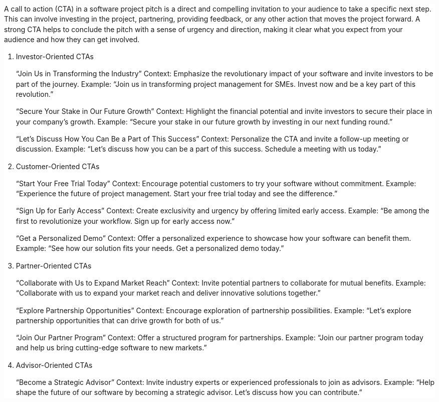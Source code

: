 A call to action (CTA) in a software project pitch is a direct and compelling invitation to your audience to take a specific next step. This can involve investing in the project, partnering, providing feedback, or any other action that moves the project forward. A strong CTA helps to conclude the pitch with a sense of urgency and direction, making it clear what you expect from your audience and how they can get involved.

1. Investor-Oriented CTAs

    “Join Us in Transforming the Industry”
        Context: Emphasize the revolutionary impact of your software and invite investors to be part of the journey.
        Example: “Join us in transforming project management for SMEs. Invest now and be a key part of this revolution.”

    “Secure Your Stake in Our Future Growth”
        Context: Highlight the financial potential and invite investors to secure their place in your company’s growth.
        Example: “Secure your stake in our future growth by investing in our next funding round.”

    “Let’s Discuss How You Can Be a Part of This Success”
        Context: Personalize the CTA and invite a follow-up meeting or discussion.
        Example: “Let’s discuss how you can be a part of this success. Schedule a meeting with us today.”

2. Customer-Oriented CTAs

    “Start Your Free Trial Today”
        Context: Encourage potential customers to try your software without commitment.
        Example: “Experience the future of project management. Start your free trial today and see the difference.”

    “Sign Up for Early Access”
        Context: Create exclusivity and urgency by offering limited early access.
        Example: “Be among the first to revolutionize your workflow. Sign up for early access now.”

    “Get a Personalized Demo”
        Context: Offer a personalized experience to showcase how your software can benefit them.
        Example: “See how our solution fits your needs. Get a personalized demo today.”

3. Partner-Oriented CTAs

    “Collaborate with Us to Expand Market Reach”
        Context: Invite potential partners to collaborate for mutual benefits.
        Example: “Collaborate with us to expand your market reach and deliver innovative solutions together.”

    “Explore Partnership Opportunities”
        Context: Encourage exploration of partnership possibilities.
        Example: “Let’s explore partnership opportunities that can drive growth for both of us.”

    “Join Our Partner Program”
        Context: Offer a structured program for partnerships.
        Example: “Join our partner program today and help us bring cutting-edge software to new markets.”

4. Advisor-Oriented CTAs

    “Become a Strategic Advisor”
        Context: Invite industry experts or experienced professionals to join as advisors.
        Example: “Help shape the future of our software by becoming a strategic advisor. Let’s discuss how you can contribute.”
